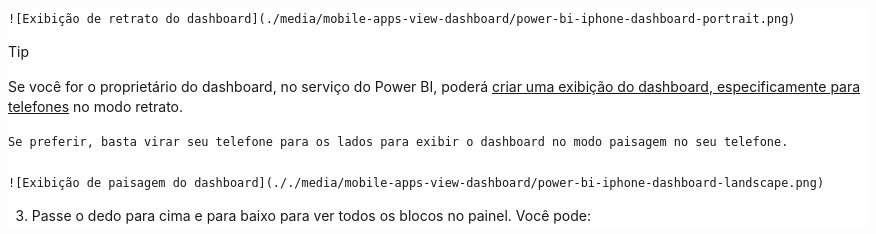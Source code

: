     ![Exibição de retrato do dashboard](./media/mobile-apps-view-dashboard/power-bi-iphone-dashboard-portrait.png)
   
   > [!TIP]
   > Se você for o proprietário do dashboard, no serviço do Power BI, poderá [criar uma exibição do dashboard, especificamente para telefones](../../service-create-dashboard-mobile-phone-view.md) no modo retrato. 
   > 
   > 
   
    Se preferir, basta virar seu telefone para os lados para exibir o dashboard no modo paisagem no seu telefone.
   
    ![Exibição de paisagem do dashboard](././media/mobile-apps-view-dashboard/power-bi-iphone-dashboard-landscape.png)
3. Passe o dedo para cima e para baixo para ver todos os blocos no painel. Você pode:
   